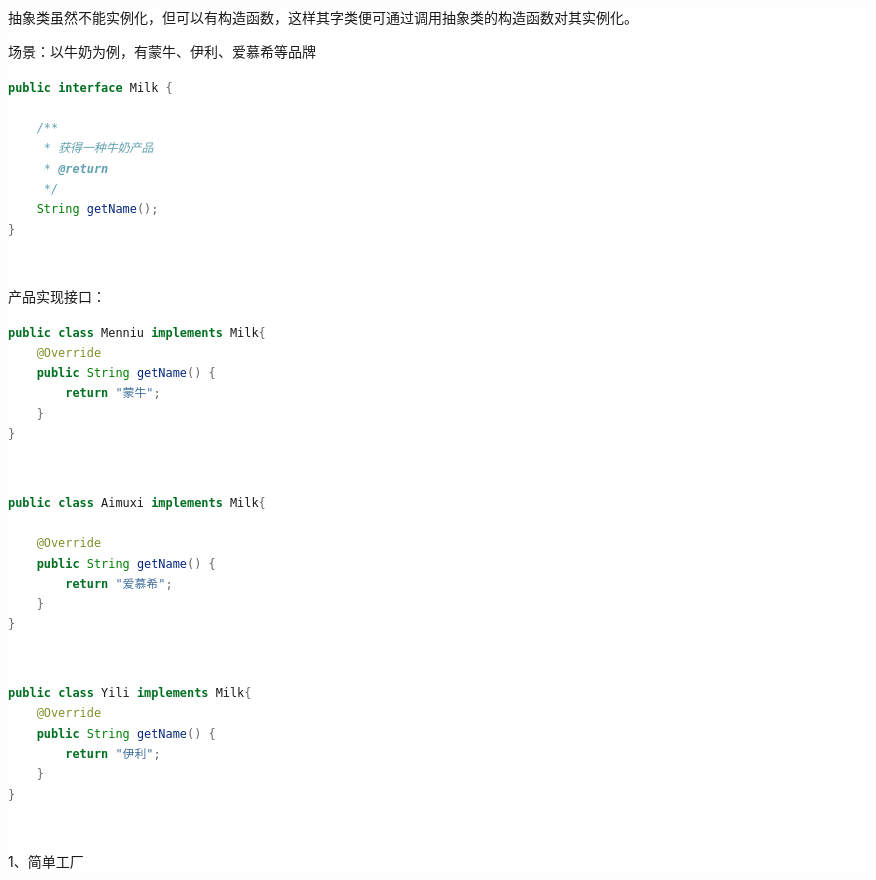 抽象类虽然不能实例化，但可以有构造函数，这样其字类便可通过调用抽象类的构造函数对其实例化。

 

场景：以牛奶为例，有蒙牛、伊利、爱慕希等品牌

```java
public interface Milk {

    /**
     * 获得一种牛奶产品
     * @return
     */
    String getName();
}
```

![点击并拖拽以移动](data:image/gif;base64,R0lGODlhAQABAPABAP///wAAACH5BAEKAAAALAAAAAABAAEAAAICRAEAOw==)

产品实现接口：

```java
public class Menniu implements Milk{
    @Override
    public String getName() {
        return "蒙牛";
    }
}
```

![点击并拖拽以移动](data:image/gif;base64,R0lGODlhAQABAPABAP///wAAACH5BAEKAAAALAAAAAABAAEAAAICRAEAOw==)

```java
public class Aimuxi implements Milk{

    @Override
    public String getName() {
        return "爱慕希";
    }
}
```

![点击并拖拽以移动](data:image/gif;base64,R0lGODlhAQABAPABAP///wAAACH5BAEKAAAALAAAAAABAAEAAAICRAEAOw==)

```java
public class Yili implements Milk{
    @Override
    public String getName() {
        return "伊利";
    }
}
```

![点击并拖拽以移动](data:image/gif;base64,R0lGODlhAQABAPABAP///wAAACH5BAEKAAAALAAAAAABAAEAAAICRAEAOw==)

1、简单工厂
